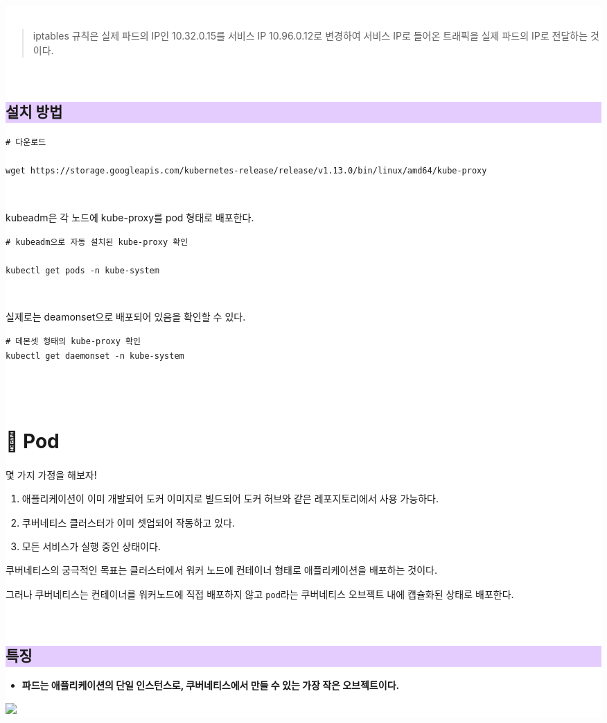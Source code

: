 <br>

> iptables 규칙은 실제 파드의 IP인 10.32.0.15를 서비스 IP 10.96.0.12로 변경하여 서비스 IP로 들어온 트래픽을 실제 파드의 IP로 전달하는 것이다.

<br>

## <div style="background-color: #E5CCFF"> 설치 방법</div>

```
# 다운로드

wget https://storage.googleapis.com/kubernetes-release/release/v1.13.0/bin/linux/amd64/kube-proxy
```

<br>

kubeadm은 각 노드에 kube-proxy를 pod 형태로 배포한다.

```
# kubeadm으로 자동 설치된 kube-proxy 확인

kubectl get pods -n kube-system
```

<br>

실제로는 deamonset으로 배포되어 있음을 확인할 수 있다.

```
# 데몬셋 형태의 kube-proxy 확인
kubectl get daemonset -n kube-system
```

<br><br>

# 🔲 Pod

몇 가지 가정을 해보자!

>

1. 애플리케이션이 이미 개발되어 도커 이미지로 빌드되어 도커 허브와 같은 레포지토리에서 사용 가능하다.
    >
2. 쿠버네티스 클러스터가 이미 셋업되어 작동하고 있다.
    >
3. 모든 서비스가 실행 중인 상태이다.

쿠버네티스의 궁극적인 목표는 클러스터에서 워커 노드에 컨테이너 형태로 애플리케이션을 배포하는 것이다.

그러나 쿠버네티스는 컨테이너를 워커노드에 직접 배포하지 않고 `pod`라는 쿠버네티스 오브젝트 내에 캡슐화된 상태로 배포한다.

<br>

## <div style="background-color: #E5CCFF">특징</div>

-   **파드는 애플리케이션의 단일 인스턴스로, 쿠버네티스에서 만들 수 있는 가장 작은 오브젝트이다.**

![](https://velog.velcdn.com/images/ramu/post/662ffc13-305d-4ce3-8cfd-4654fa2a4963/image.png)
